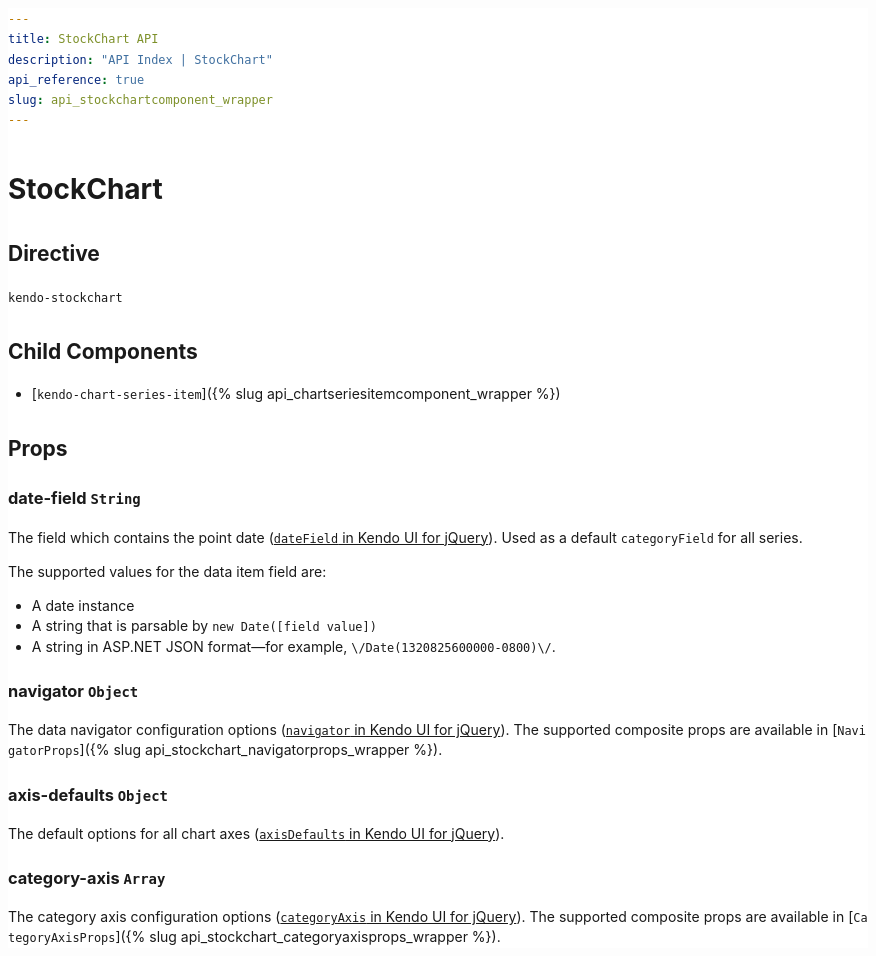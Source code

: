 ```yaml
---
title: StockChart API
description: "API Index | StockChart"
api_reference: true
slug: api_stockchartcomponent_wrapper
---
```


# StockChart

## Directive

`kendo-stockchart`

## Child Components

* [`kendo-chart-series-item`]({% slug api_chartseriesitemcomponent_wrapper %})

## Props

### date-field `String`

The field which contains the point date ([`dateField` in Kendo UI for jQuery](https://docs.telerik.com/kendo-ui/api/javascript/dataviz/ui/stock-chart/configuration/datefield)). Used as a default `categoryField` for all series.

The supported values for the data item field are:

* A date instance
* A string that is parsable by `new Date([field value])`
* A string in ASP.NET JSON format&mdash;for example, `\/Date(1320825600000-0800)\/`.

### navigator `Object`

The data navigator configuration options ([`navigator` in Kendo UI for jQuery](https://docs.telerik.com/kendo-ui/api/javascript/dataviz/ui/stock-chart/configuration/navigator)). The supported composite props are available in [`NavigatorProps`]({% slug api_stockchart_navigatorprops_wrapper %}).

### axis-defaults `Object`

The default options for all chart axes ([`axisDefaults` in Kendo UI for jQuery](https://docs.telerik.com/kendo-ui/api/javascript/dataviz/ui/stock-chart/configuration/axisdefaults)).

### category-axis `Array`

The category axis configuration options ([`categoryAxis` in Kendo UI for jQuery](https://docs.telerik.com/kendo-ui/api/javascript/dataviz/ui/stock-chart/configuration/categoryaxis)). The supported composite props are available in [`CategoryAxisProps`]({% slug api_stockchart_categoryaxisprops_wrapper %}).

